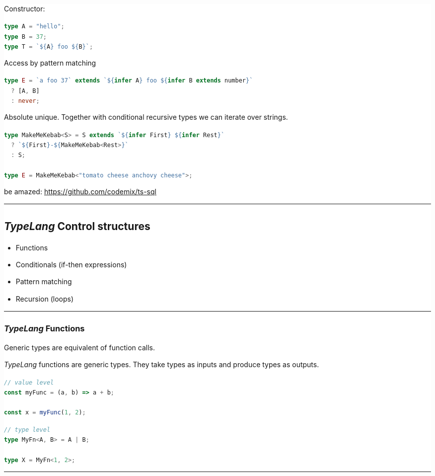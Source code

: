 Constructor:

```ts twoslash
type A = "hello";
type B = 37;
type T = `${A} foo ${B}`;
```

Access by pattern matching

```ts twoslash
type E = `a foo 37` extends `${infer A} foo ${infer B extends number}`
  ? [A, B]
  : never;
```

Absolute unique. Together with conditional recursive types we can iterate over strings.

```ts twoslash
type MakeMeKebab<S> = S extends `${infer First} ${infer Rest}`
  ? `${First}-${MakeMeKebab<Rest>}`
  : S;

type E = MakeMeKebab<"tomato cheese anchovy cheese">;
```

be amazed: https://github.com/codemix/ts-sql

---

## _TypeLang_ Control structures

- Functions

- Conditionals (if-then expressions)

- Pattern matching

- Recursion (loops)

---

### _TypeLang_ Functions

Generic types are equivalent of function calls.

_TypeLang_ functions are generic types. They take types as inputs and produce types as outputs.

```ts
// value level
const myFunc = (a, b) => a + b;

const x = myFunc(1, 2);
```

```ts twoslash
// type level
type MyFn<A, B> = A | B;

type X = MyFn<1, 2>;
```

---